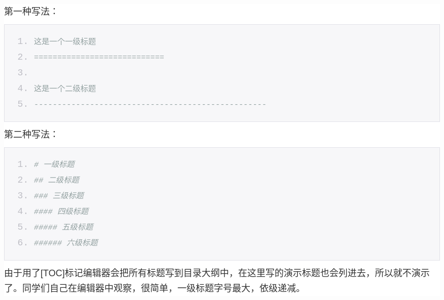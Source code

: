 <p style="font-family:&quot;lucida grande&quot;,&quot;lucida sans unicode&quot;,lucida,helvetica,&quot;Hiragino Sans GB&quot;,&quot;Microsoft YaHei&quot;,&quot;WenQuanYi Micro Hei&quot;,sans-serif; font-size:18px; margin-top:0px; margin-bottom:10px; line-height:30px; word-wrap:break-word; color:rgb(51,51,51)">
第一种写法：</p>
<pre class="prettyprint linenums prettyprinted" style="font-family:Monaco,Menlo,Consolas,&quot;Courier New&quot;,monospace; font-size:18px; white-space:pre-wrap; padding:18px; margin-top:0px; margin-bottom:10px; line-height:30px; color:rgb(51,51,51); word-break:break-all; word-wrap:break-word; border:1px solid rgb(225,225,232); background-color:rgb(247,247,249)" name="code"><ol class="linenums" style="margin:0px; word-wrap:break-word; padding:0px 0px 0px 40px"><li class="L0" style="word-wrap:break-word; padding-left:0px; color:rgb(190,190,197)"><code style="font-family:Monaco,Menlo,Consolas,&quot;Courier New&quot;,monospace; padding:0px; color:inherit; word-wrap:break-word; background-color:transparent"><span class="pun" style="word-wrap:break-word; color:rgb(147,161,161)">这是一个一级标题</span></code></li><li class="L1" style="word-wrap:break-word; padding-left:0px; color:rgb(190,190,197)"><code style="font-family:Monaco,Menlo,Consolas,&quot;Courier New&quot;,monospace; padding:0px; color:inherit; word-wrap:break-word; background-color:transparent"><span class="pun" style="word-wrap:break-word; color:rgb(147,161,161)">============================</span></code></li><li class="L2" style="word-wrap:break-word; padding-left:0px; color:rgb(190,190,197)"><code style="font-family:Monaco,Menlo,Consolas,&quot;Courier New&quot;,monospace; padding:0px; color:inherit; word-wrap:break-word; background-color:transparent"></code></li><li class="L3" style="word-wrap:break-word; padding-left:0px; color:rgb(190,190,197)"><code style="font-family:Monaco,Menlo,Consolas,&quot;Courier New&quot;,monospace; padding:0px; color:inherit; word-wrap:break-word; background-color:transparent"><span class="pun" style="word-wrap:break-word; color:rgb(147,161,161)">这是一个二级标题</span></code></li><li class="L4" style="word-wrap:break-word; padding-left:0px; color:rgb(190,190,197)"><code style="font-family:Monaco,Menlo,Consolas,&quot;Courier New&quot;,monospace; padding:0px; color:inherit; word-wrap:break-word; background-color:transparent"><span class="pun" style="word-wrap:break-word; color:rgb(147,161,161)">--------------------------------------------------</span></code></li></ol></pre>
<p style="font-family:&quot;lucida grande&quot;,&quot;lucida sans unicode&quot;,lucida,helvetica,&quot;Hiragino Sans GB&quot;,&quot;Microsoft YaHei&quot;,&quot;WenQuanYi Micro Hei&quot;,sans-serif; font-size:18px; margin-top:0px; margin-bottom:10px; line-height:30px; word-wrap:break-word; color:rgb(51,51,51)">
第二种写法：</p>
<pre class="prettyprint linenums prettyprinted" style="font-family:Monaco,Menlo,Consolas,&quot;Courier New&quot;,monospace; font-size:18px; white-space:pre-wrap; padding:18px; margin-top:0px; margin-bottom:10px; line-height:30px; color:rgb(51,51,51); word-break:break-all; word-wrap:break-word; border:1px solid rgb(225,225,232); background-color:rgb(247,247,249)" name="code"><ol class="linenums" style="margin:0px; word-wrap:break-word; padding:0px 0px 0px 40px"><li class="L0" style="word-wrap:break-word; padding-left:0px; color:rgb(190,190,197)"><code style="font-family:Monaco,Menlo,Consolas,&quot;Courier New&quot;,monospace; padding:0px; color:inherit; word-wrap:break-word; background-color:transparent"><span class="com" style="word-wrap:break-word; color:rgb(147,161,161); font-style:italic"># 一级标题</span></code></li><li class="L1" style="word-wrap:break-word; padding-left:0px; color:rgb(190,190,197)"><code style="font-family:Monaco,Menlo,Consolas,&quot;Courier New&quot;,monospace; padding:0px; color:inherit; word-wrap:break-word; background-color:transparent"><span class="com" style="word-wrap:break-word; color:rgb(147,161,161); font-style:italic">## 二级标题</span></code></li><li class="L2" style="word-wrap:break-word; padding-left:0px; color:rgb(190,190,197)"><code style="font-family:Monaco,Menlo,Consolas,&quot;Courier New&quot;,monospace; padding:0px; color:inherit; word-wrap:break-word; background-color:transparent"><span class="com" style="word-wrap:break-word; color:rgb(147,161,161); font-style:italic">### 三级标题</span></code></li><li class="L3" style="word-wrap:break-word; padding-left:0px; color:rgb(190,190,197)"><code style="font-family:Monaco,Menlo,Consolas,&quot;Courier New&quot;,monospace; padding:0px; color:inherit; word-wrap:break-word; background-color:transparent"><span class="com" style="word-wrap:break-word; color:rgb(147,161,161); font-style:italic">#### 四级标题</span></code></li><li class="L4" style="word-wrap:break-word; padding-left:0px; color:rgb(190,190,197)"><code style="font-family:Monaco,Menlo,Consolas,&quot;Courier New&quot;,monospace; padding:0px; color:inherit; word-wrap:break-word; background-color:transparent"><span class="com" style="word-wrap:break-word; color:rgb(147,161,161); font-style:italic">##### 五级标题</span></code></li><li class="L5" style="word-wrap:break-word; padding-left:0px; color:rgb(190,190,197)"><code style="font-family:Monaco,Menlo,Consolas,&quot;Courier New&quot;,monospace; padding:0px; color:inherit; word-wrap:break-word; background-color:transparent"><span class="com" style="word-wrap:break-word; color:rgb(147,161,161); font-style:italic">###### 六级标题</span></code></li></ol></pre>
<p style="font-family:&quot;lucida grande&quot;,&quot;lucida sans unicode&quot;,lucida,helvetica,&quot;Hiragino Sans GB&quot;,&quot;Microsoft YaHei&quot;,&quot;WenQuanYi Micro Hei&quot;,sans-serif; font-size:18px; margin-top:0px; margin-bottom:10px; line-height:30px; word-wrap:break-word; color:rgb(51,51,51)">
由于用了[TOC]标记编辑器会把所有标题写到目录大纲中，在这里写的演示标题也会列进去，所以就不演示了。同学们自己在编辑器中观察，很简单，一级标题字号最大，依级递减。</p>